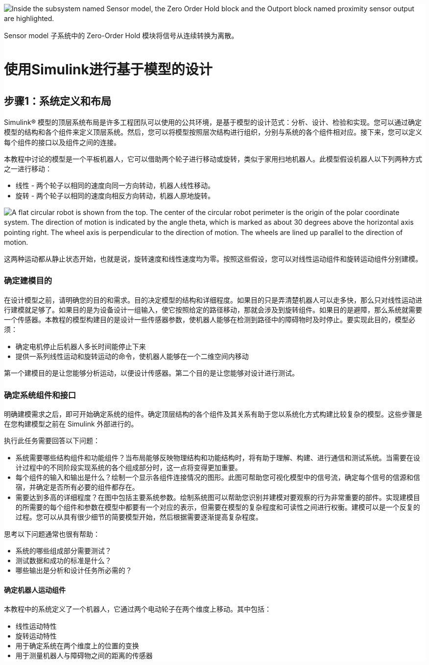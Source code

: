    ![Inside the subsystem named Sensor model, the Zero Order Hold block and the Outport block named proximity sensor output are highlighted.](https://ww2.mathworks.cn/help/simulink/gs/source_highlight_5.png)

Sensor model 子系统中的 Zero-Order Hold 模块将信号从连续转换为离散。

# 使用Simulink进行基于模型的设计

## 步骤1：系统定义和布局

Simulink® 模型的顶层系统布局是许多工程团队可以使用的公共环境，是基于模型的设计范式：分析、设计、检验和实现。您可以通过确定模型的结构和各个组件来定义顶层系统。然后，您可以将模型按照层次结构进行组织，分别与系统的各个组件相对应。接下来，您可以定义每个组件的接口以及组件之间的连接。

本教程中讨论的模型是一个平板机器人，它可以借助两个轮子进行移动或旋转，类似于家用扫地机器人。此模型假设机器人以下列两种方式之一进行移动：

- 线性 - 两个轮子以相同的速度向同一方向转动，机器人线性移动。
- 旋转 - 两个轮子以相同的速度向相反方向转动，机器人原地旋转。

![A flat circular robot is shown from the top. The center of the circular robot perimeter is the origin of the polar coordinate system. The direction of motion is indicated by the angle theta, which is marked as about 30 degrees above the horizontal axis pointing right. The wheel axis is perpendicular to the direction of motion. The wheels are lined up parallel to the direction of motion.](https://ww2.mathworks.cn/help/simulink/gs/robot_coordinates.png)

这两种运动都从静止状态开始，也就是说，旋转速度和线性速度均为零。按照这些假设，您可以对线性运动组件和旋转运动组件分别建模。

### 确定建模目的

在设计模型之前，请明确您的目的和需求。目的决定模型的结构和详细程度。如果目的只是弄清楚机器人可以走多快，那么只对线性运动进行建模就足够了。如果目的是为设备设计一组输入，使它按照给定的路径移动，那就会涉及到旋转组件。如果目的是避障，那么系统就需要一个传感器。本教程的模型构建目的是设计一些传感器参数，使机器人能够在检测到路径中的障碍物时及时停止。要实现此目的，模型必须：

- 确定电机停止后机器人多长时间能停止下来
- 提供一系列线性运动和旋转运动的命令，使机器人能够在一个二维空间内移动

第一个建模目的是让您能够分析运动，以便设计传感器。第二个目的是让您能够对设计进行测试。

### 确定系统组件和接口

明确建模需求之后，即可开始确定系统的组件。确定顶层结构的各个组件及其关系有助于您以系统化方式构建比较复杂的模型。这些步骤是在您构建模型之前在 Simulink 外部进行的。

执行此任务需要回答以下问题：

- 系统需要哪些结构组件和功能组件？当布局能够反映物理结构和功能结构时，将有助于理解、构建、进行通信和测试系统。当需要在设计过程中的不同阶段实现系统的各个组成部分时，这一点将变得更加重要。
- 每个组件的输入和输出是什么？绘制一个显示各组件连接情况的图形。此图可帮助您可视化模型中的信号流，确定每个信号的信源和信宿，并确定是否所有必要的组件都存在。
- 需要达到多高的详细程度？在图中包括主要系统参数。绘制系统图可以帮助您识别并建模对要观察的行为非常重要的部件。实现建模目的所需要的每个组件和参数在模型中都要有一个对应的表示，但需要在模型的复杂程度和可读性之间进行权衡。建模可以是一个反复的过程。您可以从具有很少细节的简要模型开始，然后根据需要逐渐提高复杂程度。

思考以下问题通常也很有帮助：

- 系统的哪些组成部分需要测试？
- 测试数据和成功的标准是什么？
- 哪些输出是分析和设计任务所必需的？

#### 确定机器人运动组件

本教程中的系统定义了一个机器人，它通过两个电动轮子在两个维度上移动。其中包括：

- 线性运动特性
- 旋转运动特性
- 用于确定系统在两个维度上的位置的变换
- 用于测量机器人与障碍物之间的距离的传感器
